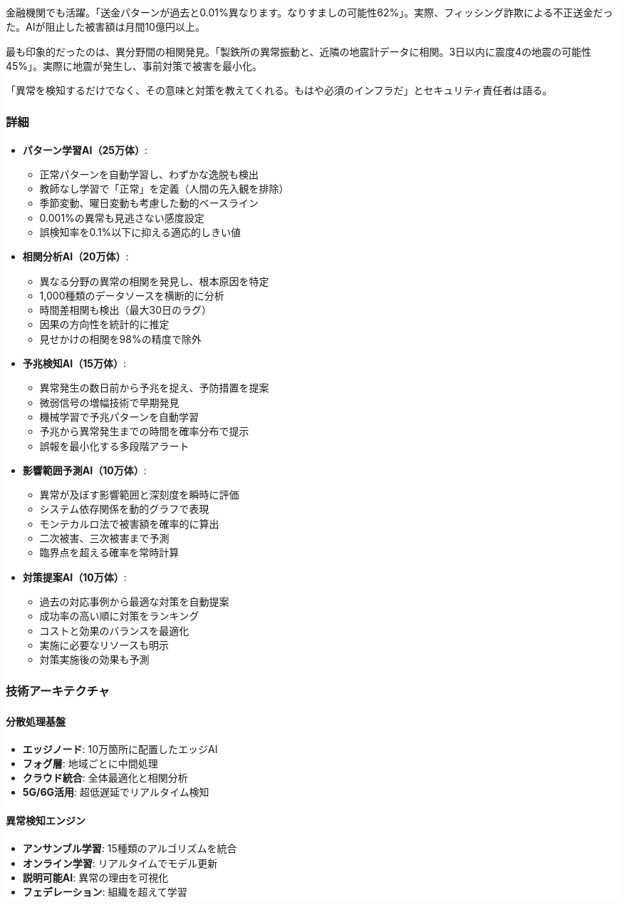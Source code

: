 金融機関でも活躍。「送金パターンが過去と0.01%異なります。なりすましの可能性62%」。実際、フィッシング詐欺による不正送金だった。AIが阻止した被害額は月間10億円以上。

最も印象的だったのは、異分野間の相関発見。「製鉄所の異常振動と、近隣の地震計データに相関。3日以内に震度4の地震の可能性45%」。実際に地震が発生し、事前対策で被害を最小化。

「異常を検知するだけでなく、その意味と対策を教えてくれる。もはや必須のインフラだ」とセキュリティ責任者は語る。

### 詳細
- **パターン学習AI（25万体）**: 
  - 正常パターンを自動学習し、わずかな逸脱も検出
  - 教師なし学習で「正常」を定義（人間の先入観を排除）
  - 季節変動、曜日変動も考慮した動的ベースライン
  - 0.001%の異常も見逃さない感度設定
  - 誤検知率を0.1%以下に抑える適応的しきい値

- **相関分析AI（20万体）**: 
  - 異なる分野の異常の相関を発見し、根本原因を特定
  - 1,000種類のデータソースを横断的に分析
  - 時間差相関も検出（最大30日のラグ）
  - 因果の方向性を統計的に推定
  - 見せかけの相関を98%の精度で除外

- **予兆検知AI（15万体）**: 
  - 異常発生の数日前から予兆を捉え、予防措置を提案
  - 微弱信号の増幅技術で早期発見
  - 機械学習で予兆パターンを自動学習
  - 予兆から異常発生までの時間を確率分布で提示
  - 誤報を最小化する多段階アラート

- **影響範囲予測AI（10万体）**: 
  - 異常が及ぼす影響範囲と深刻度を瞬時に評価
  - システム依存関係を動的グラフで表現
  - モンテカルロ法で被害額を確率的に算出
  - 二次被害、三次被害まで予測
  - 臨界点を超える確率を常時計算

- **対策提案AI（10万体）**: 
  - 過去の対応事例から最適な対策を自動提案
  - 成功率の高い順に対策をランキング
  - コストと効果のバランスを最適化
  - 実施に必要なリソースも明示
  - 対策実施後の効果も予測

### 技術アーキテクチャ
#### 分散処理基盤
- **エッジノード**: 10万箇所に配置したエッジAI
- **フォグ層**: 地域ごとに中間処理
- **クラウド統合**: 全体最適化と相関分析
- **5G/6G活用**: 超低遅延でリアルタイム検知

#### 異常検知エンジン
- **アンサンブル学習**: 15種類のアルゴリズムを統合
- **オンライン学習**: リアルタイムでモデル更新
- **説明可能AI**: 異常の理由を可視化
- **フェデレーション**: 組織を超えて学習
